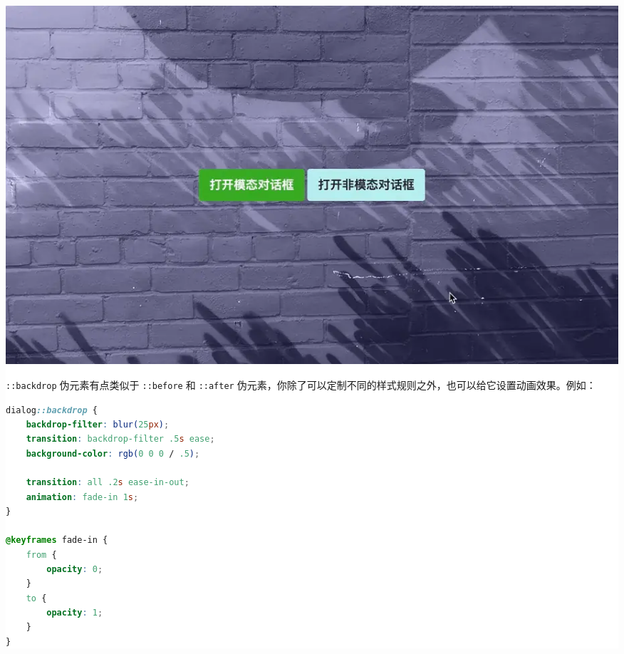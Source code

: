 ![img](./images/22f0ac7155cf7fca18749e9dfa691b3d.webp )

`::backdrop` 伪元素有点类似于 `::before` 和 `::after` 伪元素，你除了可以定制不同的样式规则之外，也可以给它设置动画效果。例如：

```CSS
dialog::backdrop {
    backdrop-filter: blur(25px);
    transition: backdrop-filter .5s ease;
    background-color: rgb(0 0 0 / .5);
  
    transition: all .2s ease-in-out;
    animation: fade-in 1s;
}

@keyframes fade-in {
    from {
        opacity: 0;
    }
    to {
        opacity: 1;
    }
}
```
